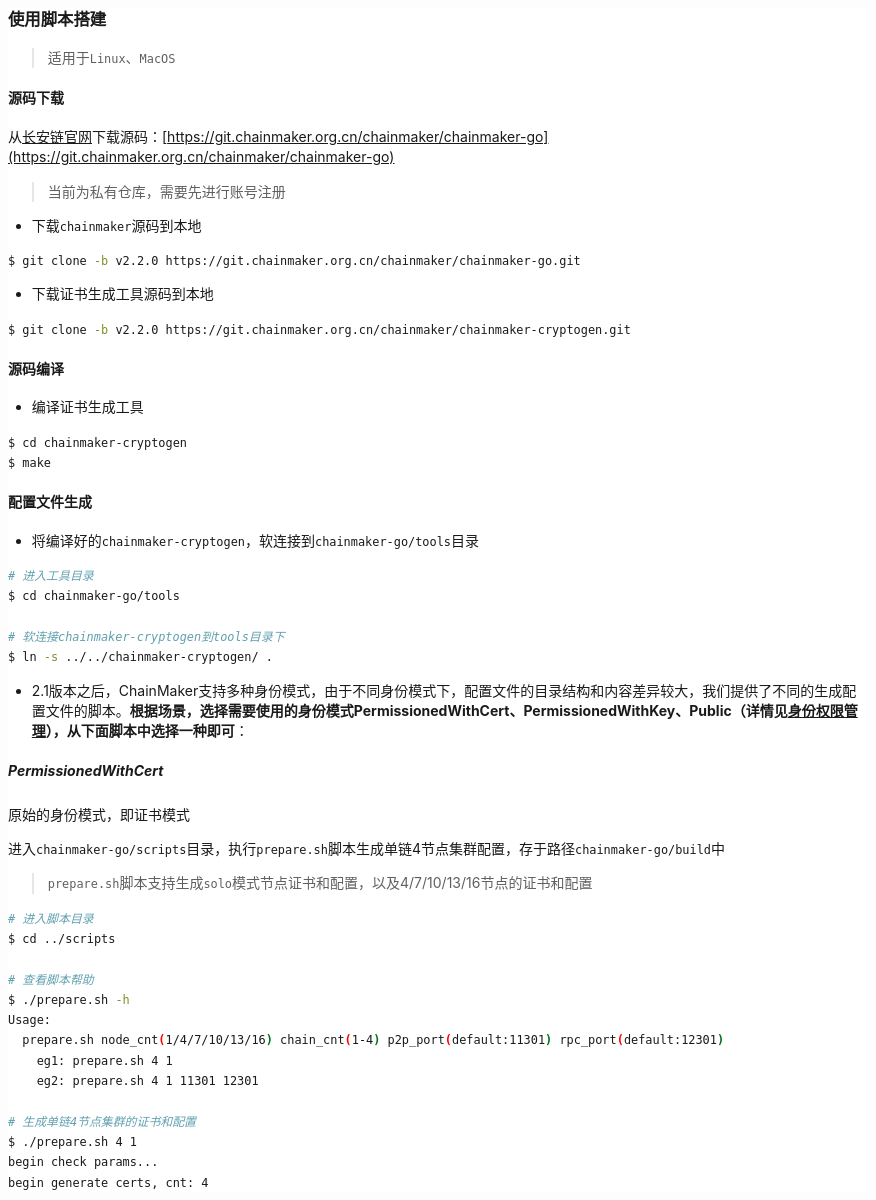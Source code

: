 <span id="runUseScripts"></span>
### 使用脚本搭建

> 适用于`Linux`、`MacOS`

#### 源码下载

从[长安链官网](https://chainmaker.org.cn/)下载源码：[https://git.chainmaker.org.cn/chainmaker/chainmaker-go](https://git.chainmaker.org.cn/chainmaker/chainmaker-go)

> 当前为私有仓库，需要先进行账号注册

- 下载`chainmaker`源码到本地

```bash
$ git clone -b v2.2.0 https://git.chainmaker.org.cn/chainmaker/chainmaker-go.git
```

- 下载证书生成工具源码到本地

```bash
$ git clone -b v2.2.0 https://git.chainmaker.org.cn/chainmaker/chainmaker-cryptogen.git
```

#### 源码编译

- 编译证书生成工具

```bash
$ cd chainmaker-cryptogen
$ make
```

#### 配置文件生成

- 将编译好的`chainmaker-cryptogen`，软连接到`chainmaker-go/tools`目录

```bash
# 进入工具目录
$ cd chainmaker-go/tools

# 软连接chainmaker-cryptogen到tools目录下
$ ln -s ../../chainmaker-cryptogen/ .
```

- 2.1版本之后，ChainMaker支持多种身份模式，由于不同身份模式下，配置文件的目录结构和内容差异较大，我们提供了不同的生成配置文件的脚本。**根据场景，选择需要使用的身份模式PermissionedWithCert、PermissionedWithKey、Public（详情见[身份权限管理](../tech/身份权限管理.md)），从下面脚本中选择一种即可**：

##### PermissionedWithCert

原始的身份模式，即证书模式

进入`chainmaker-go/scripts`目录，执行`prepare.sh`脚本生成单链4节点集群配置，存于路径`chainmaker-go/build`中

> `prepare.sh`脚本支持生成`solo`模式节点证书和配置，以及4/7/10/13/16节点的证书和配置

```bash
# 进入脚本目录
$ cd ../scripts

# 查看脚本帮助
$ ./prepare.sh -h
Usage:  
  prepare.sh node_cnt(1/4/7/10/13/16) chain_cnt(1-4) p2p_port(default:11301) rpc_port(default:12301)
    eg1: prepare.sh 4 1
    eg2: prepare.sh 4 1 11301 12301

# 生成单链4节点集群的证书和配置
$ ./prepare.sh 4 1
begin check params...
begin generate certs, cnt: 4
```